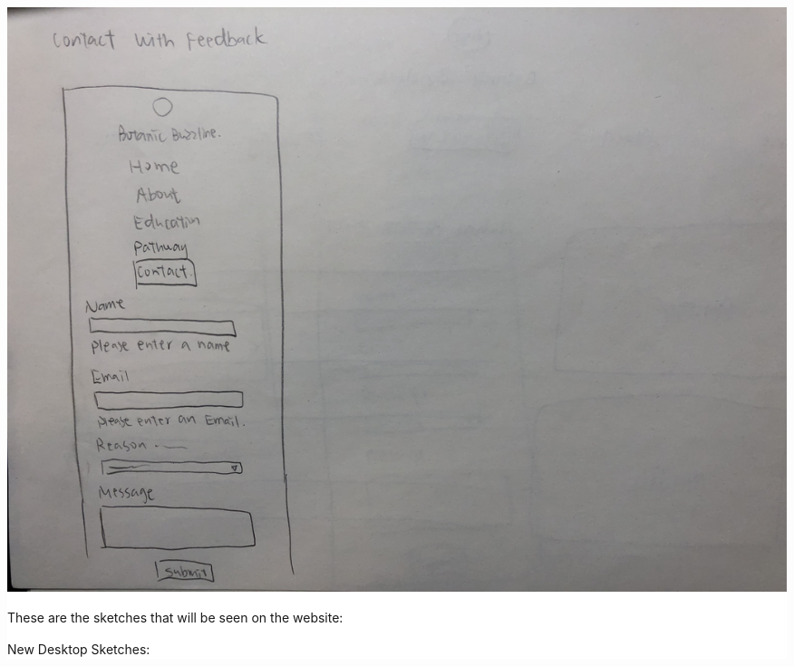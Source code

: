 ![](contactfeedback.jpg)

These are the sketches that will be seen on the website:

New Desktop Sketches: